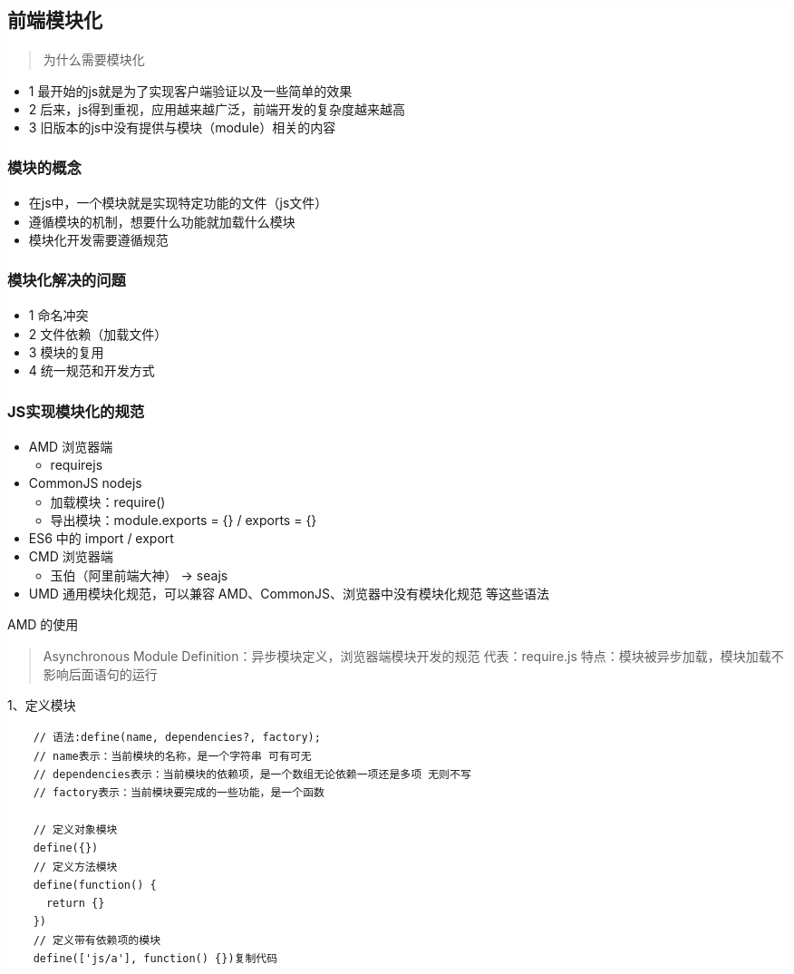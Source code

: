 ## 前端模块化

> 为什么需要模块化

- 1 最开始的js就是为了实现客户端验证以及一些简单的效果
- 2 后来，js得到重视，应用越来越广泛，前端开发的复杂度越来越高
- 3 旧版本的js中没有提供与模块（module）相关的内容

### 模块的概念

- 在js中，一个模块就是实现特定功能的文件（js文件）
- 遵循模块的机制，想要什么功能就加载什么模块
- 模块化开发需要遵循规范

### 模块化解决的问题

- 1 命名冲突
- 2 文件依赖（加载文件）
- 3 模块的复用
- 4 统一规范和开发方式

### JS实现模块化的规范

- AMD 浏览器端
  - requirejs
- CommonJS nodejs
  - 加载模块：require()
  - 导出模块：module.exports = {} / exports = {}
- ES6 中的 import / export
- CMD 浏览器端
  - 玉伯（阿里前端大神） -> seajs
- UMD 通用模块化规范，可以兼容 AMD、CommonJS、浏览器中没有模块化规范 等这些语法

AMD 的使用

> Asynchronous Module Definition：异步模块定义，浏览器端模块开发的规范 代表：require.js 特点：模块被异步加载，模块加载不影响后面语句的运行

1、定义模块

```
    // 语法:define(name, dependencies?, factory);
    // name表示：当前模块的名称，是一个字符串 可有可无
    // dependencies表示：当前模块的依赖项，是一个数组无论依赖一项还是多项 无则不写
    // factory表示：当前模块要完成的一些功能，是一个函数
    
    // 定义对象模块
    define({})
    // 定义方法模块
    define(function() {
      return {}
    })
    // 定义带有依赖项的模块
    define(['js/a'], function() {})复制代码
```
